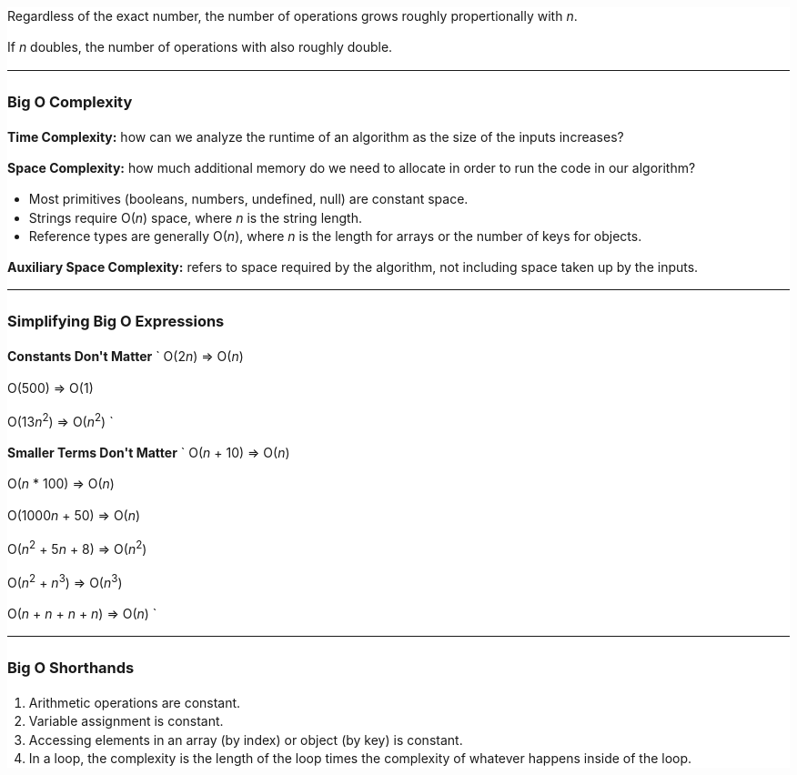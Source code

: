 Regardless of the exact number, the number of operations grows roughly propertionally with *n*.

If *n* doubles, the number of operations with also roughly double.

----
### Big O Complexity

**Time Complexity:** how can we analyze the runtime of an algorithm as the size of the inputs increases?

**Space Complexity:** how much additional memory do we need to allocate in order to run the code in our algorithm?
* Most primitives (booleans, numbers, undefined, null) are constant space.
* Strings require O(*n*) space, where *n* is the string length.
* Reference types are generally O(*n*), where *n* is the length for arrays or the number of keys for objects.

**Auxiliary Space Complexity:** refers to space required by the algorithm, not including space taken up by the inputs.

----
### Simplifying Big O Expressions

**Constants Don't Matter**
`
  O(2*n*) => O(*n*)

  O(500) => O(1)

  O(13*n*<sup>2</sup>) => O(*n*<sup>2</sup>)
`

**Smaller Terms Don't Matter**
`
  O(*n* + 10) => O(*n*)

  O(*n* * 100) => O(*n*)

  O(1000*n* + 50) => O(*n*)

  O(*n*<sup>2</sup> + 5*n* + 8) => O(*n*<sup>2</sup>)

  O(*n*<sup>2</sup> + *n*<sup>3</sup>) => O(*n*<sup>3</sup>)

  O(*n* + *n* + *n* + *n*) => O(*n*)
`

----
### Big O Shorthands

1. Arithmetic operations are constant.
2. Variable assignment is constant.
3. Accessing elements in an array (by index) or object (by key) is constant.
4. In a loop, the complexity is the length of the loop times the complexity of whatever happens inside of the loop.
